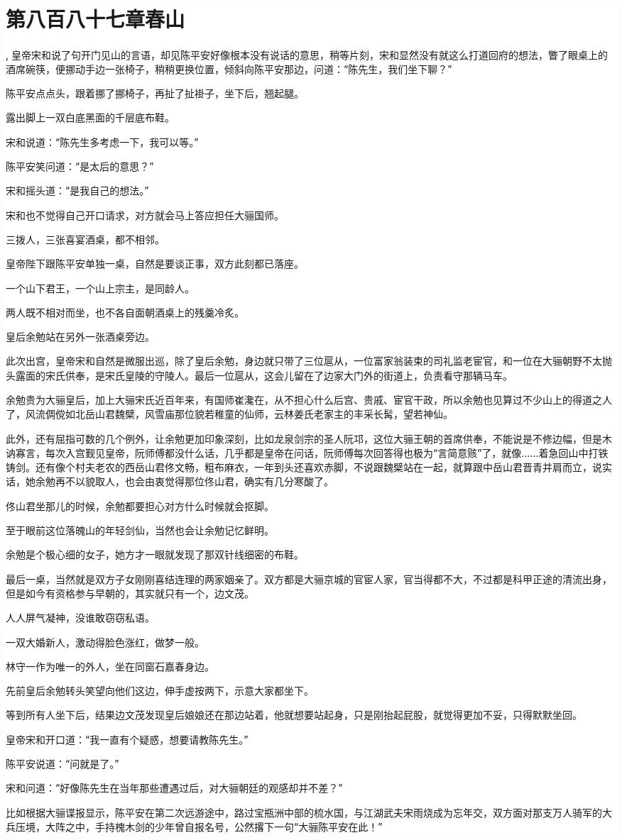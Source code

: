 # 第八百八十七章春山
,  皇帝宋和说了句开门见山的言语，却见陈平安好像根本没有说话的意思，稍等片刻，宋和显然没有就这么打道回府的想法，瞥了眼桌上的酒席碗筷，便挪动手边一张椅子，稍稍更换位置，倾斜向陈平安那边，问道：“陈先生，我们坐下聊？”

   陈平安点点头，跟着挪了挪椅子，再扯了扯褂子，坐下后，翘起腿。

   露出脚上一双白底黑面的千层底布鞋。

   宋和说道：“陈先生多考虑一下，我可以等。”

   陈平安笑问道：“是太后的意思？”

   宋和摇头道：“是我自己的想法。”

   宋和也不觉得自己开口请求，对方就会马上答应担任大骊国师。

   三拨人，三张喜宴酒桌，都不相邻。

   皇帝陛下跟陈平安单独一桌，自然是要谈正事，双方此刻都已落座。

   一个山下君王，一个山上宗主，是同龄人。

   两人既不相对而坐，也不各自面朝酒桌上的残羹冷炙。

   皇后余勉站在另外一张酒桌旁边。

   此次出宫，皇帝宋和自然是微服出巡，除了皇后余勉，身边就只带了三位扈从，一位富家翁装束的司礼监老宦官，和一位在大骊朝野不太抛头露面的宋氏供奉，是宋氏皇陵的守陵人。最后一位扈从，这会儿留在了边家大门外的街道上，负责看守那辆马车。

   余勉贵为大骊皇后，加上大骊宋氏近百年来，有国师崔瀺在，从不担心什么后宫、贵戚、宦官干政，所以余勉也见算过不少山上的得道之人了，风流倜傥如北岳山君魏檗，风雪庙那位貌若稚童的仙师，云林姜氏老家主的丰采长髯，望若神仙。

   此外，还有屈指可数的几个例外，让余勉更加印象深刻，比如龙泉剑宗的圣人阮邛，这位大骊王朝的首席供奉，不能说是不修边幅，但是木讷寡言，每次入宫觐见皇帝，阮师傅都没什么话，几乎都是皇帝在问话，阮师傅每次回答得也极为“言简意赅”了，就像……着急回山中打铁铸剑。还有像个村夫老农的西岳山君佟文畅，粗布麻衣，一年到头还喜欢赤脚，不说跟魏檗站在一起，就算跟中岳山君晋青并肩而立，说实话，她余勉再不以貌取人，也会由衷觉得那位佟山君，确实有几分寒酸了。

   佟山君坐那儿的时候，余勉都要担心对方什么时候就会抠脚。

   至于眼前这位落魄山的年轻剑仙，当然也会让余勉记忆鲜明。

   余勉是个极心细的女子，她方才一眼就发现了那双针线细密的布鞋。

   最后一桌，当然就是双方子女刚刚喜结连理的两家姻亲了。双方都是大骊京城的官宦人家，官当得都不大，不过都是科甲正途的清流出身，但是如今有资格参与早朝的，其实就只有一个，边文茂。

   人人屏气凝神，没谁敢窃窃私语。

   一双大婚新人，激动得脸色涨红，做梦一般。

   林守一作为唯一的外人，坐在同窗石嘉春身边。

   先前皇后余勉转头笑望向他们这边，伸手虚按两下，示意大家都坐下。

   等到所有人坐下后，结果边文茂发现皇后娘娘还在那边站着，他就想要站起身，只是刚抬起屁股，就觉得更加不妥，只得默默坐回。

   皇帝宋和开口道：“我一直有个疑惑，想要请教陈先生。”

   陈平安说道：“问就是了。”

   宋和问道：“好像陈先生在当年那些遭遇过后，对大骊朝廷的观感却并不差？”

   比如根据大骊谍报显示，陈平安在第二次远游途中，路过宝瓶洲中部的梳水国，与江湖武夫宋雨烧成为忘年交，双方面对那支万人骑军的大兵压境，大阵之中，手持槐木剑的少年曾自报名号，公然撂下一句“大骊陈平安在此！”
